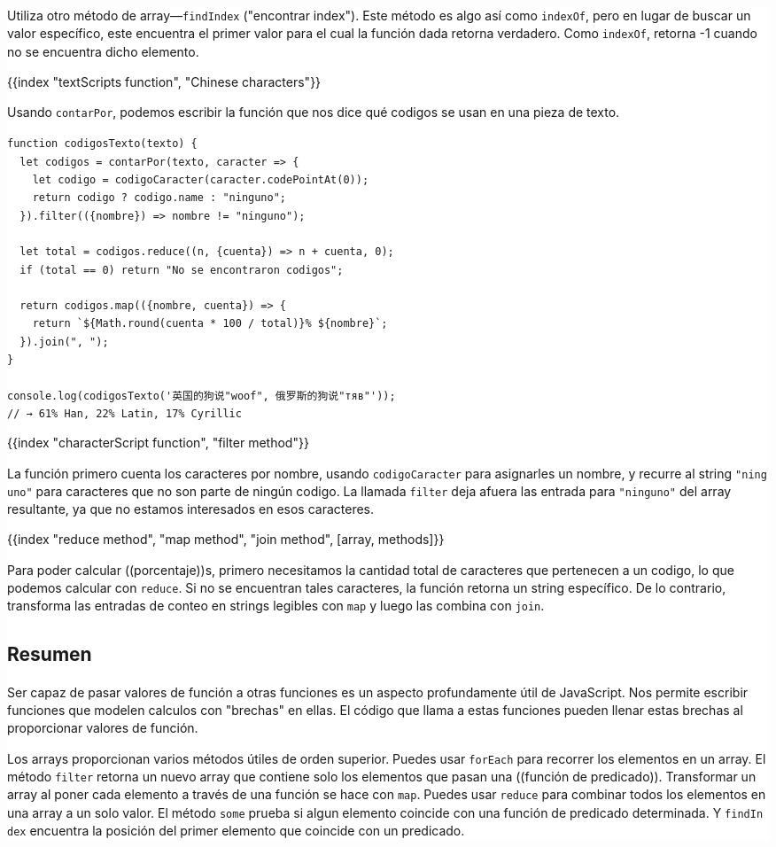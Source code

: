 Utiliza otro método de array—`findIndex` ("encontrar index"). Este método es
algo así como `indexOf`, pero en lugar de buscar un valor específico, este
encuentra el primer valor para el cual la función dada retorna verdadero.
Como `indexOf`, retorna -1 cuando no se encuentra dicho elemento.

{{index "textScripts function", "Chinese characters"}}

Usando `contarPor`, podemos escribir la función que nos dice qué codigos
se usan en una pieza de texto.

```{includeCode: strip_log, startCode: true}
function codigosTexto(texto) {
  let codigos = contarPor(texto, caracter => {
    let codigo = codigoCaracter(caracter.codePointAt(0));
    return codigo ? codigo.name : "ninguno";
  }).filter(({nombre}) => nombre != "ninguno");
  
  let total = codigos.reduce((n, {cuenta}) => n + cuenta, 0);
  if (total == 0) return "No se encontraron codigos";
 
  return codigos.map(({nombre, cuenta}) => {
    return `${Math.round(cuenta * 100 / total)}% ${nombre}`;
  }).join(", ");
}

console.log(codigosTexto('英国的狗说"woof", 俄罗斯的狗说"тяв"'));
// → 61% Han, 22% Latin, 17% Cyrillic
```

{{index "characterScript function", "filter method"}}

La función primero cuenta los caracteres por nombre, usando
`codigoCaracter` para asignarles un nombre, y recurre al
string `"ninguno"` para caracteres que no son parte de ningún codigo.
La llamada `filter` deja afuera las entrada para `"ninguno"` del array resultante,
ya que no estamos interesados ​​en esos caracteres.

{{index "reduce method", "map method", "join method", [array, methods]}}

Para poder calcular ((porcentaje))s, primero necesitamos la cantidad total
de caracteres que pertenecen a un codigo, lo que podemos calcular con
`reduce`. Si no se encuentran tales caracteres, la función retorna un
string específico. De lo contrario, transforma las entradas de conteo en
strings legibles con `map` y luego las combina con `join`.

## Resumen

Ser capaz de pasar valores de función a otras funciones es un aspecto
profundamente útil de JavaScript. Nos permite escribir funciones que
modelen calculos con "brechas" en ellas. El código que llama a estas
funciones pueden llenar estas brechas al proporcionar valores de función.

Los arrays proporcionan varios métodos útiles de orden superior. Puedes usar
`forEach` para recorrer los elementos en un array. El método `filter`
retorna un nuevo array que contiene solo los elementos que pasan una
((función de predicado)). Transformar un array al poner cada elemento
a través de una función se hace con `map`. Puedes usar `reduce` para combinar
todos los elementos en una array a un solo valor. El método `some`
prueba si algun elemento coincide con una función de predicado determinada. Y
`findIndex` encuentra la posición del primer elemento que coincide con un
predicado.
